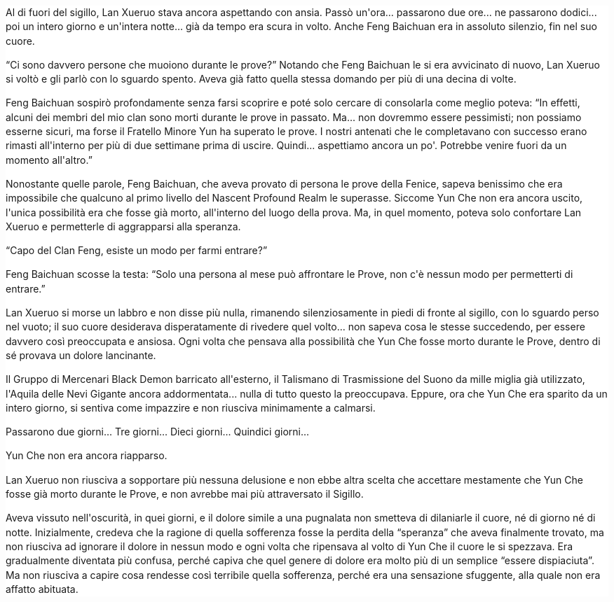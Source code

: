 


Al di fuori del sigillo, Lan Xueruo stava ancora aspettando con ansia. Passò un'ora... passarono due ore... ne passarono dodici... poi un intero giorno e un'intera notte... già da tempo era scura in volto. Anche Feng Baichuan era in assoluto silenzio, fin nel suo cuore.


“Ci sono davvero persone che muoiono durante le prove?” Notando che Feng Baichuan le si era avvicinato di nuovo, Lan Xueruo si voltò e gli parlò con lo sguardo spento. Aveva già fatto quella stessa domando per più di una decina di volte.


Feng Baichuan sospirò profondamente senza farsi scoprire e poté solo cercare di consolarla come meglio poteva: “In effetti, alcuni dei membri del mio clan sono morti durante le prove in passato. Ma... non dovremmo essere pessimisti; non possiamo esserne sicuri, ma forse il Fratello Minore Yun ha superato le prove. I nostri antenati che le completavano con successo erano rimasti all'interno per più di due settimane prima di uscire. Quindi... aspettiamo ancora un po'. Potrebbe venire fuori da un momento all'altro.”


Nonostante quelle parole, Feng Baichuan, che aveva provato di persona le prove della Fenice, sapeva benissimo che era impossibile che qualcuno al primo livello del Nascent Profound Realm le superasse. Siccome Yun Che non era ancora uscito, l'unica possibilità era che fosse già morto, all'interno del luogo della prova. Ma, in quel momento, poteva solo confortare Lan Xueruo e permetterle di aggrapparsi alla speranza.


“Capo del Clan Feng, esiste un modo per farmi entrare?”


Feng Baichuan scosse la testa: “Solo una persona al mese può affrontare le Prove, non c'è nessun modo per permetterti di entrare.”


Lan Xueruo si morse un labbro e non disse più nulla, rimanendo silenziosamente in piedi di fronte al sigillo, con lo sguardo perso nel vuoto; il suo cuore desiderava disperatamente di rivedere quel volto... non sapeva cosa le stesse succedendo, per essere davvero così preoccupata e ansiosa. Ogni volta che pensava alla possibilità che Yun Che fosse morto durante le Prove, dentro di sé provava un dolore lancinante.


Il Gruppo di Mercenari Black Demon barricato all'esterno, il Talismano di Trasmissione del Suono da mille miglia già utilizzato, l'Aquila delle Nevi Gigante ancora addormentata... nulla di tutto questo la preoccupava. Eppure, ora che Yun Che era sparito da un intero giorno, si sentiva come impazzire e non riusciva minimamente a calmarsi.


Passarono due giorni... Tre giorni... Dieci giorni... Quindici giorni...


Yun Che non era ancora riapparso.


Lan Xueruo non riusciva a sopportare più nessuna delusione e non ebbe altra scelta che accettare mestamente che Yun Che fosse già morto durante le Prove, e non avrebbe mai più attraversato il Sigillo.


Aveva vissuto nell'oscurità, in quei giorni, e il dolore simile a una pugnalata non smetteva di dilaniarle il cuore, né di giorno né di notte. Inizialmente, credeva che la ragione di quella sofferenza fosse la perdita della “speranza” che aveva finalmente trovato, ma non riusciva ad ignorare il dolore in nessun modo e ogni volta che ripensava al volto di Yun Che il cuore le si spezzava. Era gradualmente diventata più confusa, perché capiva che quel genere di dolore era molto più di un semplice “essere dispiaciuta”. Ma non riusciva a capire cosa rendesse così terribile quella sofferenza, perché era una sensazione sfuggente, alla quale non era affatto abituata.
